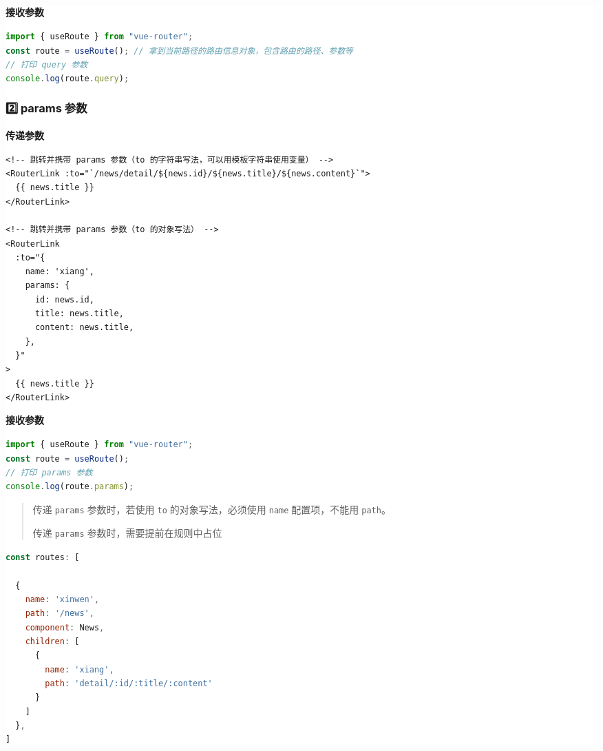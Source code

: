 **接收参数**

```js
import { useRoute } from "vue-router";
const route = useRoute(); // 拿到当前路径的路由信息对象，包含路由的路径、参数等
// 打印 query 参数
console.log(route.query);
```

### 2️⃣ params 参数

**传递参数**

```vue
<!-- 跳转并携带 params 参数（to 的字符串写法，可以用模板字符串使用变量） -->
<RouterLink :to="`/news/detail/${news.id}/${news.title}/${news.content}`">
  {{ news.title }}
</RouterLink>

<!-- 跳转并携带 params 参数（to 的对象写法） -->
<RouterLink
  :to="{
    name: 'xiang',
    params: {
      id: news.id,
      title: news.title,
      content: news.title,
    },
  }"
>
  {{ news.title }}
</RouterLink>
```

**接收参数**

```js
import { useRoute } from "vue-router";
const route = useRoute();
// 打印 params 参数
console.log(route.params);
```

> 传递 `params` 参数时，若使用 `to` 的对象写法，必须使用 `name` 配置项，不能用 `path`。
>
> 传递 `params` 参数时，需要提前在规则中占位

```js
const routes: [

  {
    name: 'xinwen',
    path: '/news',
    component: News,
    children: [
      {
        name: 'xiang',
        path: 'detail/:id/:title/:content'
      }
    ]
  },
]
```
